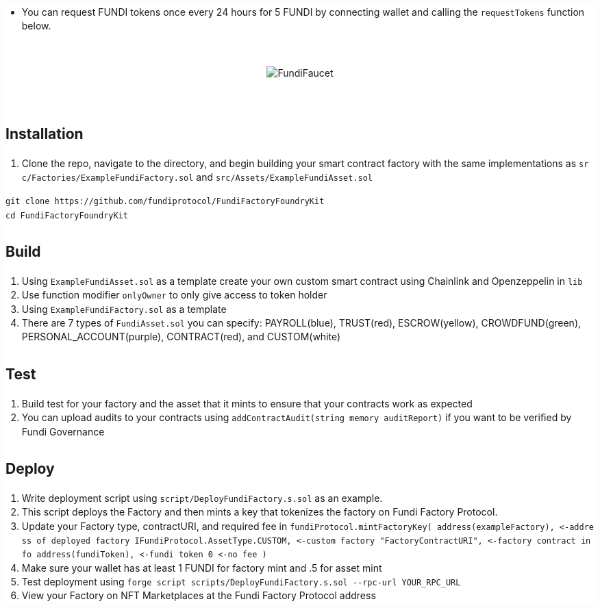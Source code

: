   - You can request FUNDI tokens once every 24 hours for 5 FUNDI by connecting wallet and calling the `requestTokens` function below.
  <br/>
  <p align="center">
  <img src="./img/Faucet.jpg" width="400" alt="FundiFaucet">
  </p>
  <br/>

## Installation

1. Clone the repo, navigate to the directory, and begin building your smart contract factory with the same implementations as `src/Factories/ExampleFundiFactory.sol` and `src/Assets/ExampleFundiAsset.sol`

```
git clone https://github.com/fundiprotocol/FundiFactoryFoundryKit
cd FundiFactoryFoundryKit

```

## Build

1. Using `ExampleFundiAsset.sol` as a template create your own custom smart contract using Chainlink and Openzeppelin in `lib`
2. Use function modifier `onlyOwner` to only give access to token holder
3. Using `ExampleFundiFactory.sol` as a template
4. There are 7 types of `FundiAsset.sol` you can specify: PAYROLL(blue), TRUST(red), ESCROW(yellow), CROWDFUND(green), PERSONAL_ACCOUNT(purple), CONTRACT(red), and CUSTOM(white)

## Test

1. Build test for your factory and the asset that it mints to ensure that your contracts work as expected
2. You can upload audits to your contracts using `addContractAudit(string memory auditReport)` if you want to be verified by Fundi Governance

## Deploy

1. Write deployment script using `script/DeployFundiFactory.s.sol` as an example.
2. This script deploys the Factory and then mints a key that tokenizes the factory on Fundi Factory Protocol.
3. Update your Factory type, contractURI, and required fee in `fundiProtocol.mintFactoryKey(
    address(exampleFactory), <-address of deployed factory
    IFundiProtocol.AssetType.CUSTOM, <-custom factory
    "FactoryContractURI", <-factory contract info
    address(fundiToken), <-fundi token
    0 <-no fee
)`
4. Make sure your wallet has at least 1 FUNDI for factory mint and .5 for asset mint
5. Test deployment using `forge script scripts/DeployFundiFactory.s.sol --rpc-url YOUR_RPC_URL`
6. View your Factory on NFT Marketplaces at the Fundi Factory Protocol address
